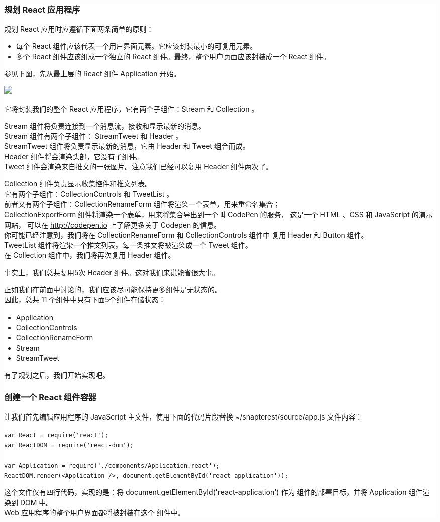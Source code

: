 ### 规划 React 应用程序

规划 React 应用时应遵循下面两条简单的原则：   

 - 每个 React 组件应该代表一个用户界面元素。它应该封装最小的可复用元素。
 - 多个 React 组件应该组成一个独立的 React 组件。最终，整个用户页面应该封装成一个 React 组件。

参见下图，先从最上层的 React 组件 Application 开始。  

![](http://i.imgur.com/xrwr38a.jpg)

它将封装我们的整个 React 应用程序，它有两个子组件：Stream 和 Collection 。  

Stream 组件将负责连接到一个消息流，接收和显示最新的消息。  
Stream 组件有两个子组件： StreamTweet 和 Header 。  
StreamTweet 组件将负责显示最新的消息，它由 Header 和 Tweet 组合而成。  
Header 组件将会渲染头部，它没有子组件。  
Tweet 组件会渲染来自推文的一张图片。注意我们已经可以复用 Header 组件两次了。  
      
Collection 组件负责显示收集控件和推文列表。  
它有两个子组件：CollectionControls 和 TweetList 。  
前者又有两个子组件：CollectionRenameForm 组件将渲染一个表单，用来重命名集合；  
CollectionExportForm 组件将渲染一个表单，用来将集合导出到一个叫 CodePen 的服务，
这是一个 HTML 、CSS 和 JavaScript 的演示网站，
可以在 http://codepen.io 上了解更多关于 Codepen 的信息。  
你可能已经注意到，我们将在 CollectionRenameForm 和 CollectionControls 组件中
复用 Header 和 Button 组件。  
TweetList 组件将渲染一个推文列表。每一条推文将被渲染成一个 Tweet 组件。  
在 Collection 组件中，我们将再次复用 Header 组件。  

事实上，我们总共复用5次 Header 组件。这对我们来说能省很大事。   
  
正如我们在前面中讨论的，我们应该尽可能保持更多组件是无状态的。  
因此，总共 11 个组件中只有下面5个组件存储状态：    

 - Application
 - CollectionControls
 - CollectionRenameForm
 - Stream
 - StreamTweet

有了规划之后，我们开始实现吧。 

### 创建一个 React 组件容器

让我们首先编辑应用程序的 JavaScript 主文件，使用下面的代码片段替换 ~/snapterest/source/app.js 文件内容：  
     
	var React = require('react');
    var ReactDOM = require('react-dom');

    var Application = require('./components/Application.react');
    ReactDOM.render(<Application />, document.getElementById('react-application'));  

这个文件仅有四行代码，实现的是：将 document.getElementById('react-application') 作为 
<Application /> 组件的部署目标，并将 Application 组件渲染到 DOM 中。    
Web 应用程序的整个用户界面都将被封装在这个 <Application /> 组件中。  
